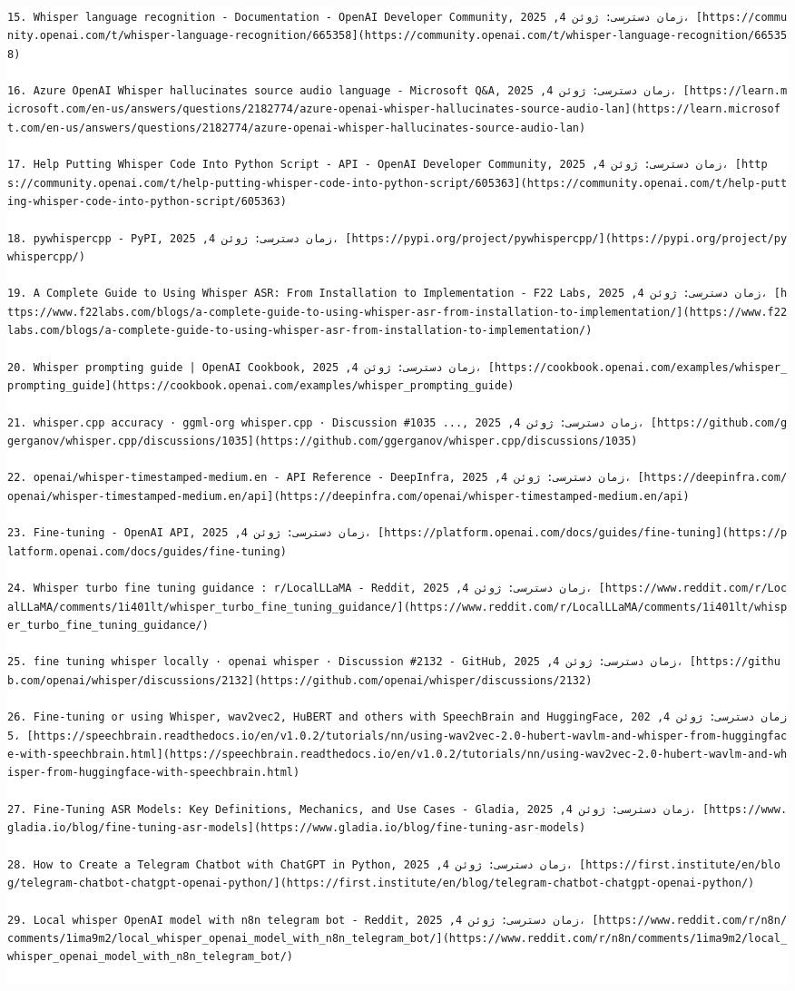 ```
15. Whisper language recognition - Documentation - OpenAI Developer Community, زمان دسترسی: ژوئن 4, 2025، [https://community.openai.com/t/whisper-language-recognition/665358](https://community.openai.com/t/whisper-language-recognition/665358)
    
16. Azure OpenAI Whisper hallucinates source audio language - Microsoft Q&A, زمان دسترسی: ژوئن 4, 2025، [https://learn.microsoft.com/en-us/answers/questions/2182774/azure-openai-whisper-hallucinates-source-audio-lan](https://learn.microsoft.com/en-us/answers/questions/2182774/azure-openai-whisper-hallucinates-source-audio-lan)
    
17. Help Putting Whisper Code Into Python Script - API - OpenAI Developer Community, زمان دسترسی: ژوئن 4, 2025، [https://community.openai.com/t/help-putting-whisper-code-into-python-script/605363](https://community.openai.com/t/help-putting-whisper-code-into-python-script/605363)
    
18. pywhispercpp - PyPI, زمان دسترسی: ژوئن 4, 2025، [https://pypi.org/project/pywhispercpp/](https://pypi.org/project/pywhispercpp/)
    
19. A Complete Guide to Using Whisper ASR: From Installation to Implementation - F22 Labs, زمان دسترسی: ژوئن 4, 2025، [https://www.f22labs.com/blogs/a-complete-guide-to-using-whisper-asr-from-installation-to-implementation/](https://www.f22labs.com/blogs/a-complete-guide-to-using-whisper-asr-from-installation-to-implementation/)
    
20. Whisper prompting guide | OpenAI Cookbook, زمان دسترسی: ژوئن 4, 2025، [https://cookbook.openai.com/examples/whisper_prompting_guide](https://cookbook.openai.com/examples/whisper_prompting_guide)
    
21. whisper.cpp accuracy · ggml-org whisper.cpp · Discussion #1035 ..., زمان دسترسی: ژوئن 4, 2025، [https://github.com/ggerganov/whisper.cpp/discussions/1035](https://github.com/ggerganov/whisper.cpp/discussions/1035)
    
22. openai/whisper-timestamped-medium.en - API Reference - DeepInfra, زمان دسترسی: ژوئن 4, 2025، [https://deepinfra.com/openai/whisper-timestamped-medium.en/api](https://deepinfra.com/openai/whisper-timestamped-medium.en/api)
    
23. Fine-tuning - OpenAI API, زمان دسترسی: ژوئن 4, 2025، [https://platform.openai.com/docs/guides/fine-tuning](https://platform.openai.com/docs/guides/fine-tuning)
    
24. Whisper turbo fine tuning guidance : r/LocalLLaMA - Reddit, زمان دسترسی: ژوئن 4, 2025، [https://www.reddit.com/r/LocalLLaMA/comments/1i401lt/whisper_turbo_fine_tuning_guidance/](https://www.reddit.com/r/LocalLLaMA/comments/1i401lt/whisper_turbo_fine_tuning_guidance/)
    
25. fine tuning whisper locally · openai whisper · Discussion #2132 - GitHub, زمان دسترسی: ژوئن 4, 2025، [https://github.com/openai/whisper/discussions/2132](https://github.com/openai/whisper/discussions/2132)
    
26. Fine-tuning or using Whisper, wav2vec2, HuBERT and others with SpeechBrain and HuggingFace, زمان دسترسی: ژوئن 4, 2025، [https://speechbrain.readthedocs.io/en/v1.0.2/tutorials/nn/using-wav2vec-2.0-hubert-wavlm-and-whisper-from-huggingface-with-speechbrain.html](https://speechbrain.readthedocs.io/en/v1.0.2/tutorials/nn/using-wav2vec-2.0-hubert-wavlm-and-whisper-from-huggingface-with-speechbrain.html)
    
27. Fine-Tuning ASR Models: Key Definitions, Mechanics, and Use Cases - Gladia, زمان دسترسی: ژوئن 4, 2025، [https://www.gladia.io/blog/fine-tuning-asr-models](https://www.gladia.io/blog/fine-tuning-asr-models)
    
28. How to Create a Telegram Chatbot with ChatGPT in Python, زمان دسترسی: ژوئن 4, 2025، [https://first.institute/en/blog/telegram-chatbot-chatgpt-openai-python/](https://first.institute/en/blog/telegram-chatbot-chatgpt-openai-python/)
    
29. Local whisper OpenAI model with n8n telegram bot - Reddit, زمان دسترسی: ژوئن 4, 2025، [https://www.reddit.com/r/n8n/comments/1ima9m2/local_whisper_openai_model_with_n8n_telegram_bot/](https://www.reddit.com/r/n8n/comments/1ima9m2/local_whisper_openai_model_with_n8n_telegram_bot/)
    
```